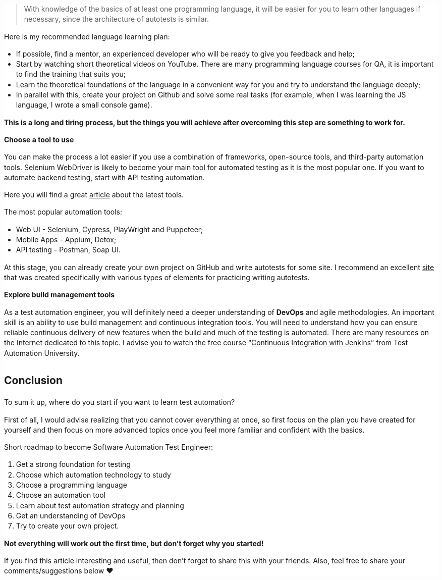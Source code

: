 > With knowledge of the basics of at least one programming language, it will be easier for you to learn other languages ​​if necessary, since the architecture of autotests is similar.

Here is my recommended language learning plan:

-   If possible, find a mentor, an experienced developer who will be ready to give you feedback and help;
-   Start by watching short theoretical videos on YouTube. There are many programming language courses for QA, it is important to find the training that suits you;
-   Learn the theoretical foundations of the language in a convenient way for you and try to understand the language deeply;
-   In parallel with this, create your project on Github and solve some real tasks (for example, when I was learning the JS language, I wrote a small console game).

**This is a long and tiring process, but the things you will achieve after overcoming this step are something to work for.**

**Choose a tool to use**

You can make the process a lot easier if you use a combination of frameworks, open-source tools, and third-party automation tools. Selenium WebDriver is likely to become your main tool for automated testing as it is the most popular one. If you want to automate backend testing, start with API testing automation.

Here you will find a great [article](https://www.lambdatest.com/blog/best-test-automation-trends/) about the latest tools.

The most popular automation tools:

-   Web UI - Selenium, Cypress, PlayWright and Puppeteer;
-   Mobile Apps - Appium, Detox;
-   API testing - Postman, Soap UI.

At this stage, you can already create your own project on GitHub and write autotests for some site. I recommend an excellent [site](https://the-internet.herokuapp.com/) that was created specifically with various types of elements for practicing writing autotests.

**Explore build management tools**

As a test automation engineer, you will definitely need a deeper understanding of **DevOps** and agile methodologies. An important skill is an ability to use build management and continuous integration tools. You will need to understand how you can ensure reliable continuous delivery of new features when the build and much of the testing is automated. There are many resources on the Internet dedicated to this topic. I advise you to watch the free course “[Continuous Integration with Jenkins](https://testautomationu.applitools.com/jenkins-tutorial/)” from Test Automation University.

## Conclusion

To sum it up, where do you start if you want to learn test automation?

First of all, I would advise realizing that you cannot cover everything at once, so first focus on the plan you have created for yourself and then focus on more advanced topics once you feel more familiar and confident with the basics.

Short roadmap to become Software Automation Test Engineer:

1.  Get a strong foundation for testing
2.  Choose which automation technology to study
3.  Choose a programming language
4.  Choose an automation tool
5.  Learn about test automation strategy and planning
6.  Get an understanding of DevOps
7.  Try to create your own project.

**Not everything will work out the first time, but don’t forget why you started!**

If you find this article interesting and useful, then don’t forget to share this with your friends. Also, feel free to share your comments/suggestions below ❤️